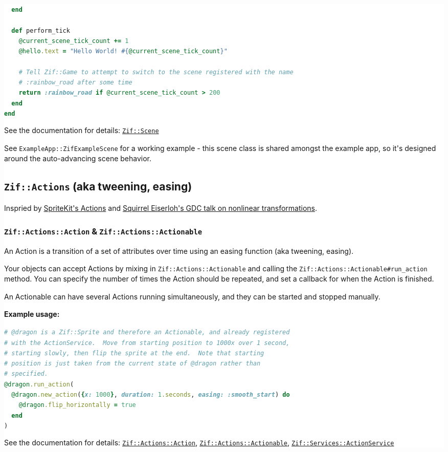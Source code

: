 ```ruby
  end

  def perform_tick
    @current_scene_tick_count += 1
    @hello.text = "Hello World! #{@current_scene_tick_count}"

    # Tell Zif::Game to attempt to switch to the scene registered with the name
    # :rainbow_road after some time
    return :rainbow_road if @current_scene_tick_count > 200
  end
end
```

See the documentation for details: [`Zif::Scene`](https://danhealy.github.io/dragonruby-zif/docs/Zif/Scene.html)

See `ExampleApp::ZifExampleScene` for a working example - this scene class is shared amongst the example app, so it's designed around the auto-advancing scene behavior.

## `Zif::Actions` (aka tweening, easing)
Inspried by [SpriteKit's Actions](https://developer.apple.com/documentation/spritekit/skaction) and [Squirrel Eiserloh's GDC talk on nonlinear transformations](https://www.youtube.com/watch?v=mr5xkf6zSzk).

### `Zif::Actions::Action` & `Zif::Actions::Actionable`
An Action is a transition of a set of attributes over time using an easing function (aka tweening, easing).

Your objects can accept Actions by mixing in `Zif::Actions::Actionable` and calling the `Zif::Actions::Actionable#run_action` method.  You can specify the number of times the Action should be repeated, and set a callback for when the Action is finished.

An Actionable can have several Actions running simultaneously, and they can be started and stopped manually.

**Example usage:**
```ruby
# @dragon is a Zif::Sprite and therefore an Actionable, and already registered
# with the ActionService.  Move from starting position to 1000x over 1 second,
# starting slowly, then flip the sprite at the end.  Note that starting
# position is just taken from the current state of @dragon rather than
# specified.
@dragon.run_action(
  @dragon.new_action({x: 1000}, duration: 1.seconds, easing: :smooth_start) do
    @dragon.flip_horizontally = true
  end
)
```

See the documentation for details: [`Zif::Actions::Action`](https://danhealy.github.io/dragonruby-zif/docs/Zif/Actions/Action.html), [`Zif::Actions::Actionable`](https://danhealy.github.io/dragonruby-zif/docs/Zif/Actions/Actionable.html), [`Zif::Services::ActionService`](https://danhealy.github.io/dragonruby-zif/docs/Zif/Services/ActionService.html)
